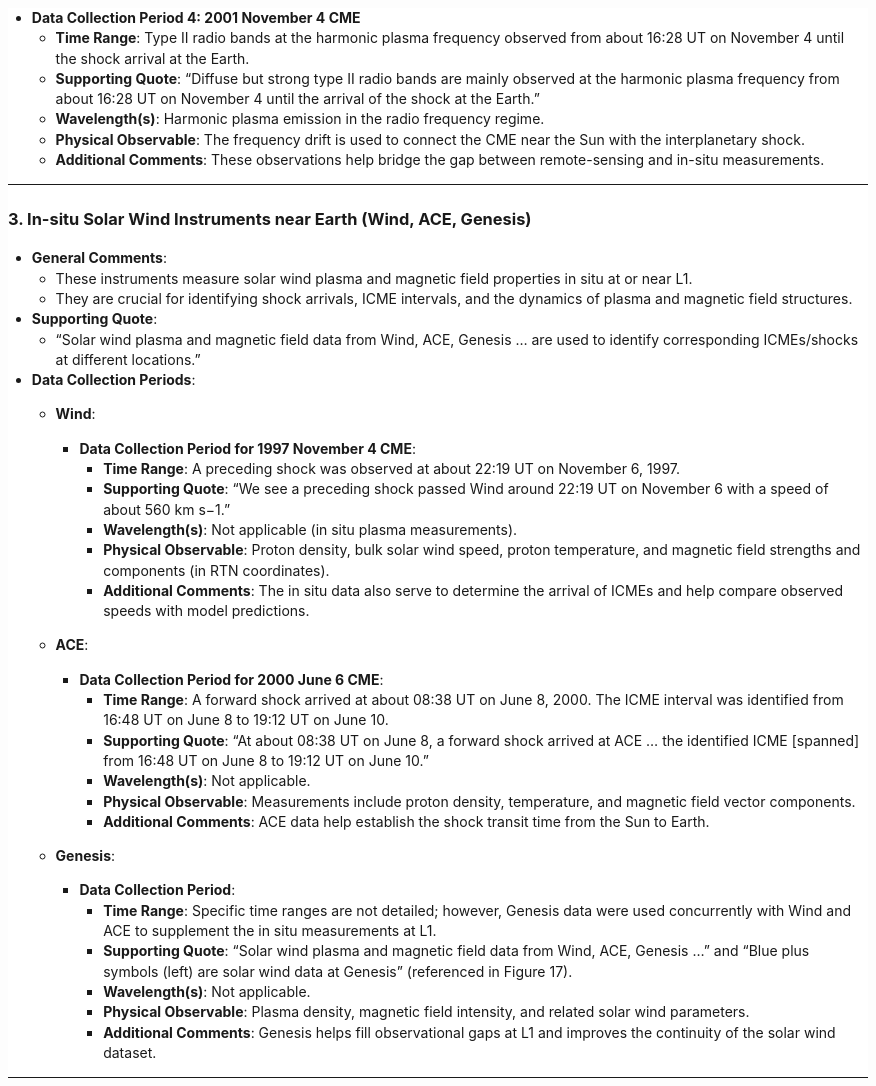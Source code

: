    - **Data Collection Period 4: 2001 November 4 CME**
     - **Time Range**: Type II radio bands at the harmonic plasma frequency observed from about 16:28 UT on November 4 until the shock arrival at the Earth.
     - **Supporting Quote**: “Diffuse but strong type II radio bands are mainly observed at the harmonic plasma frequency from about 16:28 UT on November 4 until the arrival of the shock at the Earth.”
     - **Wavelength(s)**: Harmonic plasma emission in the radio frequency regime.
     - **Physical Observable**: The frequency drift is used to connect the CME near the Sun with the interplanetary shock.
     - **Additional Comments**: These observations help bridge the gap between remote-sensing and in-situ measurements.

---

### 3. In-situ Solar Wind Instruments near Earth (Wind, ACE, Genesis)
- **General Comments**:
   - These instruments measure solar wind plasma and magnetic field properties in situ at or near L1.
   - They are crucial for identifying shock arrivals, ICME intervals, and the dynamics of plasma and magnetic field structures.
- **Supporting Quote**:
   - “Solar wind plasma and magnetic field data from Wind, ACE, Genesis … are used to identify corresponding ICMEs/shocks at different locations.”
- **Data Collection Periods**:
   - **Wind**:
     - **Data Collection Period for 1997 November 4 CME**:
       - **Time Range**: A preceding shock was observed at about 22:19 UT on November 6, 1997.
       - **Supporting Quote**: “We see a preceding shock passed Wind around 22:19 UT on November 6 with a speed of about 560 km s−1.”
       - **Wavelength(s)**: Not applicable (in situ plasma measurements).
       - **Physical Observable**: Proton density, bulk solar wind speed, proton temperature, and magnetic field strengths and components (in RTN coordinates).
       - **Additional Comments**: The in situ data also serve to determine the arrival of ICMEs and help compare observed speeds with model predictions.
       
   - **ACE**:
     - **Data Collection Period for 2000 June 6 CME**:
       - **Time Range**: A forward shock arrived at about 08:38 UT on June 8, 2000. The ICME interval was identified from 16:48 UT on June 8 to 19:12 UT on June 10.
       - **Supporting Quote**: “At about 08:38 UT on June 8, a forward shock arrived at ACE … the identified ICME [spanned] from 16:48 UT on June 8 to 19:12 UT on June 10.”
       - **Wavelength(s)**: Not applicable.
       - **Physical Observable**: Measurements include proton density, temperature, and magnetic field vector components.
       - **Additional Comments**: ACE data help establish the shock transit time from the Sun to Earth.
       
   - **Genesis**:
     - **Data Collection Period**:
       - **Time Range**: Specific time ranges are not detailed; however, Genesis data were used concurrently with Wind and ACE to supplement the in situ measurements at L1.
       - **Supporting Quote**: “Solar wind plasma and magnetic field data from Wind, ACE, Genesis …” and “Blue plus symbols (left) are solar wind data at Genesis” (referenced in Figure 17).
       - **Wavelength(s)**: Not applicable.
       - **Physical Observable**: Plasma density, magnetic field intensity, and related solar wind parameters.
       - **Additional Comments**: Genesis helps fill observational gaps at L1 and improves the continuity of the solar wind dataset.

---